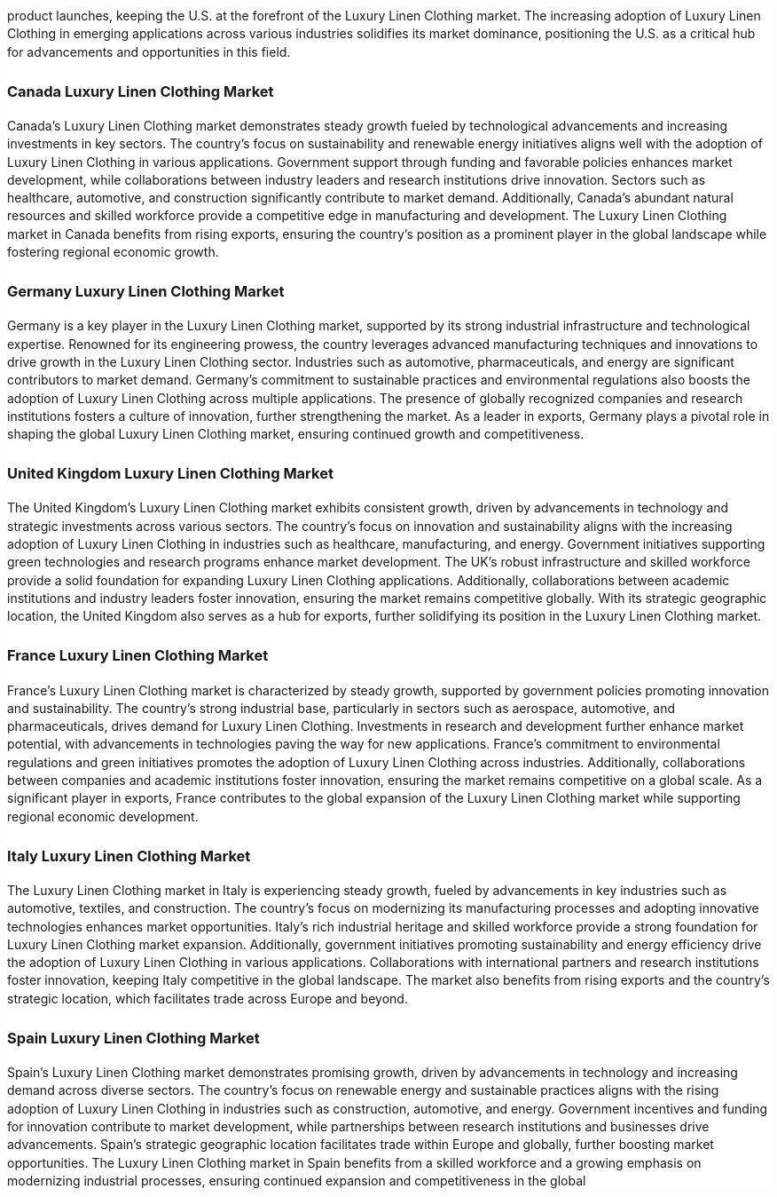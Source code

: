 product launches, keeping the U.S. at the forefront of the Luxury Linen Clothing market. The increasing adoption of Luxury Linen Clothing in emerging applications across various industries solidifies its market dominance, positioning the U.S. as a critical hub for advancements and opportunities in this field.</p><h3>Canada Luxury Linen Clothing Market</h3><p>Canada&rsquo;s Luxury Linen Clothing market demonstrates steady growth fueled by technological advancements and increasing investments in key sectors. The country&rsquo;s focus on sustainability and renewable energy initiatives aligns well with the adoption of Luxury Linen Clothing in various applications. Government support through funding and favorable policies enhances market development, while collaborations between industry leaders and research institutions drive innovation. Sectors such as healthcare, automotive, and construction significantly contribute to market demand. Additionally, Canada&rsquo;s abundant natural resources and skilled workforce provide a competitive edge in manufacturing and development. The Luxury Linen Clothing market in Canada benefits from rising exports, ensuring the country&rsquo;s position as a prominent player in the global landscape while fostering regional economic growth.</p><h3>Germany Luxury Linen Clothing Market</h3><p>Germany is a key player in the Luxury Linen Clothing market, supported by its strong industrial infrastructure and technological expertise. Renowned for its engineering prowess, the country leverages advanced manufacturing techniques and innovations to drive growth in the Luxury Linen Clothing sector. Industries such as automotive, pharmaceuticals, and energy are significant contributors to market demand. Germany&rsquo;s commitment to sustainable practices and environmental regulations also boosts the adoption of Luxury Linen Clothing across multiple applications. The presence of globally recognized companies and research institutions fosters a culture of innovation, further strengthening the market. As a leader in exports, Germany plays a pivotal role in shaping the global Luxury Linen Clothing market, ensuring continued growth and competitiveness.</p><h3>United Kingdom Luxury Linen Clothing Market</h3><p>The United Kingdom&rsquo;s Luxury Linen Clothing market exhibits consistent growth, driven by advancements in technology and strategic investments across various sectors. The country&rsquo;s focus on innovation and sustainability aligns with the increasing adoption of Luxury Linen Clothing in industries such as healthcare, manufacturing, and energy. Government initiatives supporting green technologies and research programs enhance market development. The UK&rsquo;s robust infrastructure and skilled workforce provide a solid foundation for expanding Luxury Linen Clothing applications. Additionally, collaborations between academic institutions and industry leaders foster innovation, ensuring the market remains competitive globally. With its strategic geographic location, the United Kingdom also serves as a hub for exports, further solidifying its position in the Luxury Linen Clothing market.</p><h3>France Luxury Linen Clothing Market</h3><p>France&rsquo;s Luxury Linen Clothing market is characterized by steady growth, supported by government policies promoting innovation and sustainability. The country&rsquo;s strong industrial base, particularly in sectors such as aerospace, automotive, and pharmaceuticals, drives demand for Luxury Linen Clothing. Investments in research and development further enhance market potential, with advancements in technologies paving the way for new applications. France&rsquo;s commitment to environmental regulations and green initiatives promotes the adoption of Luxury Linen Clothing across industries. Additionally, collaborations between companies and academic institutions foster innovation, ensuring the market remains competitive on a global scale. As a significant player in exports, France contributes to the global expansion of the Luxury Linen Clothing market while supporting regional economic development.</p><h3>Italy Luxury Linen Clothing Market</h3><p>The Luxury Linen Clothing market in Italy is experiencing steady growth, fueled by advancements in key industries such as automotive, textiles, and construction. The country&rsquo;s focus on modernizing its manufacturing processes and adopting innovative technologies enhances market opportunities. Italy&rsquo;s rich industrial heritage and skilled workforce provide a strong foundation for Luxury Linen Clothing market expansion. Additionally, government initiatives promoting sustainability and energy efficiency drive the adoption of Luxury Linen Clothing in various applications. Collaborations with international partners and research institutions foster innovation, keeping Italy competitive in the global landscape. The market also benefits from rising exports and the country&rsquo;s strategic location, which facilitates trade across Europe and beyond.</p><h3>Spain Luxury Linen Clothing Market</h3><p>Spain&rsquo;s Luxury Linen Clothing market demonstrates promising growth, driven by advancements in technology and increasing demand across diverse sectors. The country&rsquo;s focus on renewable energy and sustainable practices aligns with the rising adoption of Luxury Linen Clothing in industries such as construction, automotive, and energy. Government incentives and funding for innovation contribute to market development, while partnerships between research institutions and businesses drive advancements. Spain&rsquo;s strategic geographic location facilitates trade within Europe and globally, further boosting market opportunities. The Luxury Linen Clothing market in Spain benefits from a skilled workforce and a growing emphasis on modernizing industrial processes, ensuring continued expansion and competitiveness in the global